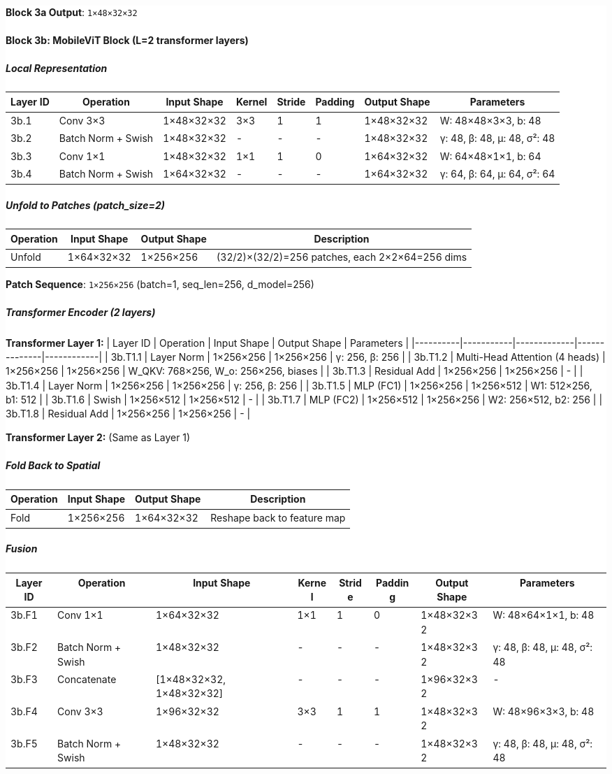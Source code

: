**Block 3a Output**: `1×48×32×32`

#### **Block 3b: MobileViT Block (L=2 transformer layers)**

##### **Local Representation**
| Layer ID | Operation | Input Shape | Kernel | Stride | Padding | Output Shape | Parameters |
|----------|-----------|-------------|--------|--------|---------|--------------|------------|
| 3b.1 | Conv 3×3 | 1×48×32×32 | 3×3 | 1 | 1 | 1×48×32×32 | W: 48×48×3×3, b: 48 |
| 3b.2 | Batch Norm + Swish | 1×48×32×32 | - | - | - | 1×48×32×32 | γ: 48, β: 48, μ: 48, σ²: 48 |
| 3b.3 | Conv 1×1 | 1×48×32×32 | 1×1 | 1 | 0 | 1×64×32×32 | W: 64×48×1×1, b: 64 |
| 3b.4 | Batch Norm + Swish | 1×64×32×32 | - | - | - | 1×64×32×32 | γ: 64, β: 64, μ: 64, σ²: 64 |

##### **Unfold to Patches** (patch_size=2)
| Operation | Input Shape | Output Shape | Description |
|-----------|-------------|--------------|-------------|
| Unfold | 1×64×32×32 | 1×256×256 | (32/2)×(32/2)=256 patches, each 2×2×64=256 dims |

**Patch Sequence**: `1×256×256` (batch=1, seq_len=256, d_model=256)

##### **Transformer Encoder (2 layers)**

**Transformer Layer 1:**
| Layer ID | Operation | Input Shape | Output Shape | Parameters |
|----------|-----------|-------------|--------------|------------|
| 3b.T1.1 | Layer Norm | 1×256×256 | 1×256×256 | γ: 256, β: 256 |
| 3b.T1.2 | Multi-Head Attention (4 heads) | 1×256×256 | 1×256×256 | W_QKV: 768×256, W_o: 256×256, biases |
| 3b.T1.3 | Residual Add | 1×256×256 | 1×256×256 | - |
| 3b.T1.4 | Layer Norm | 1×256×256 | 1×256×256 | γ: 256, β: 256 |
| 3b.T1.5 | MLP (FC1) | 1×256×256 | 1×256×512 | W1: 512×256, b1: 512 |
| 3b.T1.6 | Swish | 1×256×512 | 1×256×512 | - |
| 3b.T1.7 | MLP (FC2) | 1×256×512 | 1×256×256 | W2: 256×512, b2: 256 |
| 3b.T1.8 | Residual Add | 1×256×256 | 1×256×256 | - |

**Transformer Layer 2:** (Same as Layer 1)

##### **Fold Back to Spatial**
| Operation | Input Shape | Output Shape | Description |
|-----------|-------------|--------------|-------------|
| Fold | 1×256×256 | 1×64×32×32 | Reshape back to feature map |

##### **Fusion**
| Layer ID | Operation | Input Shape | Kernel | Stride | Padding | Output Shape | Parameters |
|----------|-----------|-------------|--------|--------|---------|--------------|------------|
| 3b.F1 | Conv 1×1 | 1×64×32×32 | 1×1 | 1 | 0 | 1×48×32×32 | W: 48×64×1×1, b: 48 |
| 3b.F2 | Batch Norm + Swish | 1×48×32×32 | - | - | - | 1×48×32×32 | γ: 48, β: 48, μ: 48, σ²: 48 |
| 3b.F3 | Concatenate | [1×48×32×32, 1×48×32×32] | - | - | - | 1×96×32×32 | - |
| 3b.F4 | Conv 3×3 | 1×96×32×32 | 3×3 | 1 | 1 | 1×48×32×32 | W: 48×96×3×3, b: 48 |
| 3b.F5 | Batch Norm + Swish | 1×48×32×32 | - | - | - | 1×48×32×32 | γ: 48, β: 48, μ: 48, σ²: 48 |
